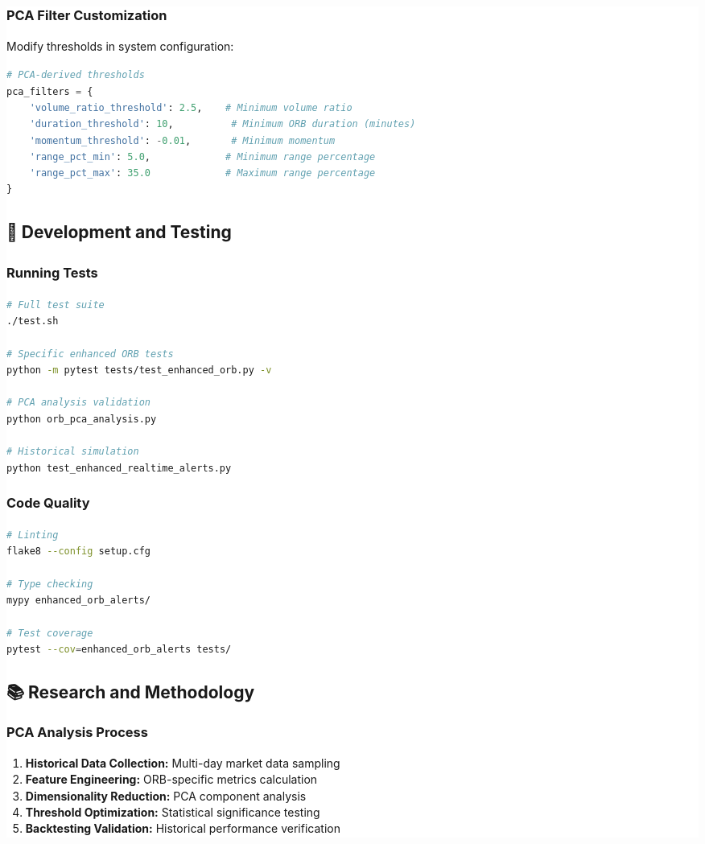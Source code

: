 ### PCA Filter Customization
Modify thresholds in system configuration:
```python
# PCA-derived thresholds
pca_filters = {
    'volume_ratio_threshold': 2.5,    # Minimum volume ratio
    'duration_threshold': 10,          # Minimum ORB duration (minutes)
    'momentum_threshold': -0.01,       # Minimum momentum
    'range_pct_min': 5.0,             # Minimum range percentage
    'range_pct_max': 35.0             # Maximum range percentage
}
```

## 🔧 Development and Testing

### Running Tests
```bash
# Full test suite
./test.sh

# Specific enhanced ORB tests
python -m pytest tests/test_enhanced_orb.py -v

# PCA analysis validation
python orb_pca_analysis.py

# Historical simulation
python test_enhanced_realtime_alerts.py
```

### Code Quality
```bash
# Linting
flake8 --config setup.cfg

# Type checking
mypy enhanced_orb_alerts/

# Test coverage
pytest --cov=enhanced_orb_alerts tests/
```

## 📚 Research and Methodology

### PCA Analysis Process
1. **Historical Data Collection:** Multi-day market data sampling
2. **Feature Engineering:** ORB-specific metrics calculation
3. **Dimensionality Reduction:** PCA component analysis
4. **Threshold Optimization:** Statistical significance testing
5. **Backtesting Validation:** Historical performance verification
